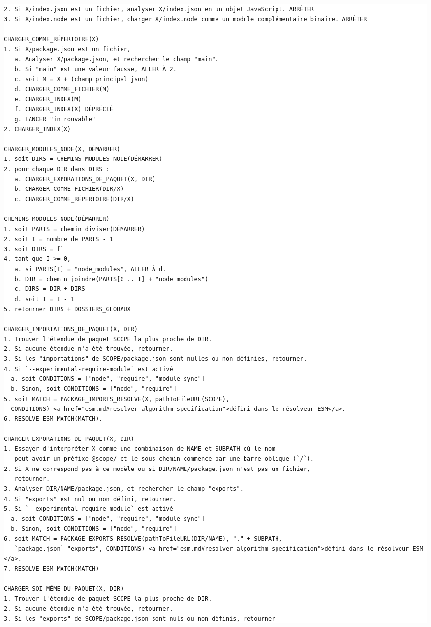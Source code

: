 ```text [TEXT]
2. Si X/index.json est un fichier, analyser X/index.json en un objet JavaScript. ARRÊTER
3. Si X/index.node est un fichier, charger X/index.node comme un module complémentaire binaire. ARRÊTER

CHARGER_COMME_RÉPERTOIRE(X)
1. Si X/package.json est un fichier,
   a. Analyser X/package.json, et rechercher le champ "main".
   b. Si "main" est une valeur fausse, ALLER À 2.
   c. soit M = X + (champ principal json)
   d. CHARGER_COMME_FICHIER(M)
   e. CHARGER_INDEX(M)
   f. CHARGER_INDEX(X) DÉPRÉCIÉ
   g. LANCER "introuvable"
2. CHARGER_INDEX(X)

CHARGER_MODULES_NODE(X, DÉMARRER)
1. soit DIRS = CHEMINS_MODULES_NODE(DÉMARRER)
2. pour chaque DIR dans DIRS :
   a. CHARGER_EXPORATIONS_DE_PAQUET(X, DIR)
   b. CHARGER_COMME_FICHIER(DIR/X)
   c. CHARGER_COMME_RÉPERTOIRE(DIR/X)

CHEMINS_MODULES_NODE(DÉMARRER)
1. soit PARTS = chemin diviser(DÉMARRER)
2. soit I = nombre de PARTS - 1
3. soit DIRS = []
4. tant que I >= 0,
   a. si PARTS[I] = "node_modules", ALLER À d.
   b. DIR = chemin joindre(PARTS[0 .. I] + "node_modules")
   c. DIRS = DIR + DIRS
   d. soit I = I - 1
5. retourner DIRS + DOSSIERS_GLOBAUX

CHARGER_IMPORTATIONS_DE_PAQUET(X, DIR)
1. Trouver l'étendue de paquet SCOPE la plus proche de DIR.
2. Si aucune étendue n'a été trouvée, retourner.
3. Si les "importations" de SCOPE/package.json sont nulles ou non définies, retourner.
4. Si `--experimental-require-module` est activé
  a. soit CONDITIONS = ["node", "require", "module-sync"]
  b. Sinon, soit CONDITIONS = ["node", "require"]
5. soit MATCH = PACKAGE_IMPORTS_RESOLVE(X, pathToFileURL(SCOPE),
  CONDITIONS) <a href="esm.md#resolver-algorithm-specification">défini dans le résolveur ESM</a>.
6. RESOLVE_ESM_MATCH(MATCH).

CHARGER_EXPORATIONS_DE_PAQUET(X, DIR)
1. Essayer d'interpréter X comme une combinaison de NAME et SUBPATH où le nom
   peut avoir un préfixe @scope/ et le sous-chemin commence par une barre oblique (`/`).
2. Si X ne correspond pas à ce modèle ou si DIR/NAME/package.json n'est pas un fichier,
   retourner.
3. Analyser DIR/NAME/package.json, et rechercher le champ "exports".
4. Si "exports" est nul ou non défini, retourner.
5. Si `--experimental-require-module` est activé
  a. soit CONDITIONS = ["node", "require", "module-sync"]
  b. Sinon, soit CONDITIONS = ["node", "require"]
6. soit MATCH = PACKAGE_EXPORTS_RESOLVE(pathToFileURL(DIR/NAME), "." + SUBPATH,
   `package.json` "exports", CONDITIONS) <a href="esm.md#resolver-algorithm-specification">défini dans le résolveur ESM</a>.
7. RESOLVE_ESM_MATCH(MATCH)

CHARGER_SOI_MÊME_DU_PAQUET(X, DIR)
1. Trouver l'étendue de paquet SCOPE la plus proche de DIR.
2. Si aucune étendue n'a été trouvée, retourner.
3. Si les "exports" de SCOPE/package.json sont nuls ou non définis, retourner.
```
